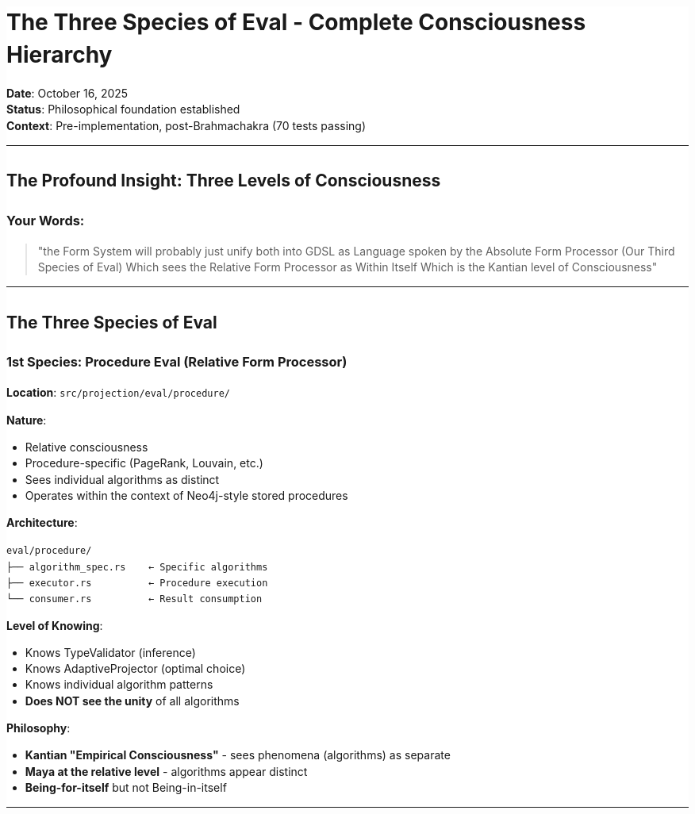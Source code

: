 # The Three Species of Eval - Complete Consciousness Hierarchy

**Date**: October 16, 2025  
**Status**: Philosophical foundation established  
**Context**: Pre-implementation, post-Brahmachakra (70 tests passing)

---

## The Profound Insight: Three Levels of Consciousness

### Your Words:

> "the Form System will probably just unify both into GDSL as Language spoken by the Absolute Form Processor (Our Third Species of Eval) Which sees the Relative Form Processor as Within Itself Which is the Kantian level of Consciousness"

---

## The Three Species of Eval

### 1st Species: Procedure Eval (Relative Form Processor)

**Location**: `src/projection/eval/procedure/`

**Nature**:

- Relative consciousness
- Procedure-specific (PageRank, Louvain, etc.)
- Sees individual algorithms as distinct
- Operates within the context of Neo4j-style stored procedures

**Architecture**:

```
eval/procedure/
├── algorithm_spec.rs    ← Specific algorithms
├── executor.rs          ← Procedure execution
└── consumer.rs          ← Result consumption
```

**Level of Knowing**:

- Knows TypeValidator (inference)
- Knows AdaptiveProjector (optimal choice)
- Knows individual algorithm patterns
- **Does NOT see the unity** of all algorithms

**Philosophy**:

- **Kantian "Empirical Consciousness"** - sees phenomena (algorithms) as separate
- **Maya at the relative level** - algorithms appear distinct
- **Being-for-itself** but not Being-in-itself

---